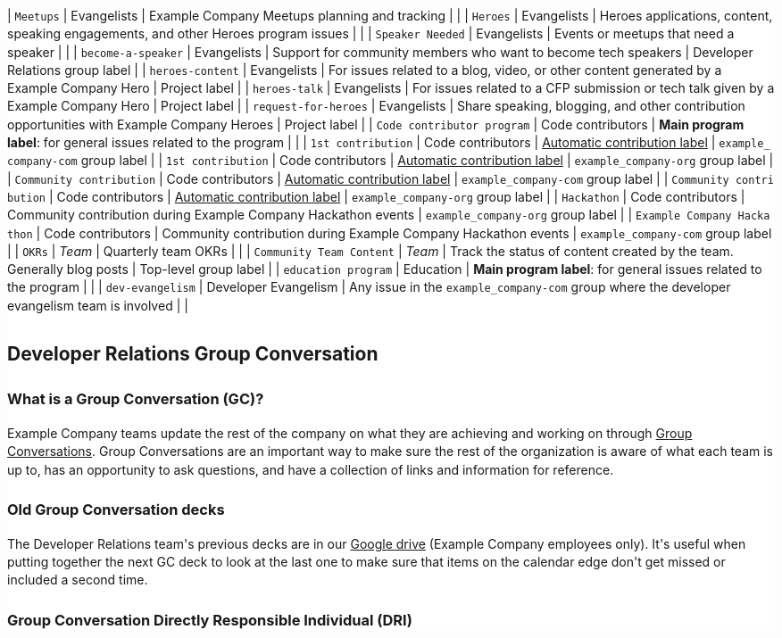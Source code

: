 | `Meetups` | Evangelists | Example Company Meetups planning and tracking |  |
| `Heroes` | Evangelists |  Heroes applications, content, speaking engagements, and other Heroes program issues  |  |
| `Speaker Needed` | Evangelists |  Events or meetups that need a speaker |  |
| `become-a-speaker` | Evangelists |  Support for community members who want to become tech speakers  | Developer Relations group label |
| `heroes-content` | Evangelists |  For issues related to a blog, video, or other content generated by a Example Company Hero  | Project label |
| `heroes-talk` | Evangelists |  For issues related to a CFP submission or tech talk given by a Example Company Hero  | Project label |
| `request-for-heroes` | Evangelists | Share speaking, blogging, and other contribution opportunities with Example Company Heroes  | Project label |
| `Code contributor program` | Code contributors |  **Main program label**: for general issues related to the program  |  |
| `1st contribution` | Code contributors | [Automatic contribution label](/handbook/marketing/developer-relations/contributor-success/community-contributors-workflows.html#labels) | `example_company-com` group label |
| `1st contribution` | Code contributors | [Automatic contribution label](/handbook/marketing/developer-relations/contributor-success/community-contributors-workflows.html#labels) | `example_company-org` group label |
| `Community contribution` | Code contributors | [Automatic contribution label](/handbook/marketing/developer-relations/contributor-success/community-contributors-workflows.html#labels) | `example_company-com` group label |
| `Community contribution` | Code contributors | [Automatic contribution label](/handbook/marketing/developer-relations/contributor-success/community-contributors-workflows.html#labels) | `example_company-org` group label |
| `Hackathon` | Code contributors | Community contribution during Example Company Hackathon events | `example_company-org` group label |
| `Example Company Hackathon` | Code contributors | Community contribution during Example Company Hackathon events | `example_company-com` group label |
| `OKRs` | _Team_ | Quarterly team OKRs |  |
| `Community Team Content` | _Team_ | Track the status of content created by the team. Generally blog posts | Top-level group label |
| `education program` | Education | **Main program label**: for general issues related to the program |  |
| `dev-evangelism` | Developer Evangelism | Any issue in the `example_company-com` group where the developer evangelism team is involved |  |

## Developer Relations Group Conversation

### What is a Group Conversation (GC)?

Example Company teams update the rest of the company on what they are achieving and working on through [Group Conversations](/handbook/company/group-conversations/). Group Conversations are an important way to make sure the rest of the organization is aware of what each team is up to, has an opportunity to ask questions, and have a collection of links and information for reference.

### Old Group Conversation decks

The Developer Relations team's previous decks are in our [Google drive](https://drive.google.com/drive/folders/11c011VkzvSIcS3ko98AbvEP4UcZJmfBk?usp=sharing) (Example Company employees only). It's useful when putting together the next GC deck to look at the last one to make sure that items on the calendar edge don't get missed or included a second time.

### Group Conversation Directly Responsible Individual (DRI)

